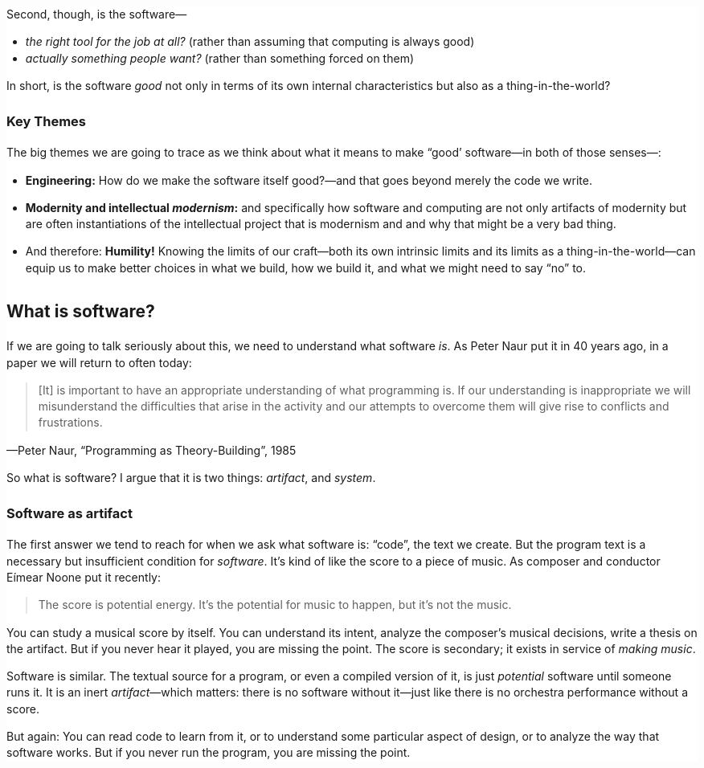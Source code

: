 Second, though, is the software—

- *the right tool for the job at all?* (rather than assuming that computing is always good)
- *actually something people want?* (rather than something forced on them)

In short, is the software *good* not only in terms of its own internal characteristics but also as a thing-in-the-world?

### Key Themes

The big themes we are going to trace as we think about what it means to make “good’ software—in both of those senses—:

- **Engineering:** How do we make the software itself good?—and that goes beyond merely the code we write.

- **Modernity and intellectual *modernism*:** and specifically how software and computing are not only artifacts of modernity but are often instantiations of the intellectual project that is modernism and and why that might be a very bad thing.

- And therefore: **Humility!** Knowing the limits of our craft—both its own intrinsic limits and its limits as a thing-in-the-world—can equip us to make better choices in what we build, how we build it, and what we might need to say “no” to.

## What is software?

If we are going to talk seriously about this, we need to understand what software *is*. As Peter Naur put it in 40 years ago, in a paper we will return to often today:

> [It] is important to have an appropriate understanding of what programming is. If our understanding is inappropriate we will misunderstand the difficulties that arise in the activity and our attempts to overcome them will give rise to conflicts and frustrations.

—Peter Naur, “Programming as Theory-Building”, 1985

So what is software? I argue that it is two things: *artifact*, and *system*.

### Software as artifact

The first answer we tend to reach for when we ask what software is: “code”, the text we create. But the program text is a necessary but insufficient condition for *software*. It’s kind of like the score to a piece of music. As composer and conductor Eímear Noone put it recently:

> The score is potential energy. It’s the potential for music to happen, but it’s not the music.

You can study a musical score by itself. You can understand its intent, analyze the composer’s musical decisions, write a thesis on the artifact. But if you never hear it played, you are missing the point. The score is secondary; it exists in service of *making music*.

Software is similar. The textual source for a program, or even a compiled version of it, is just *potential* software until someone runs it. It is an inert *artifact*—which matters: there is no software without it—just like there is no orchestra performance without a score.

But again: You can read code to learn from it, or to understand some particular aspect of design, or to analyze the way that software works. But if you never run the program, you are missing the point.
